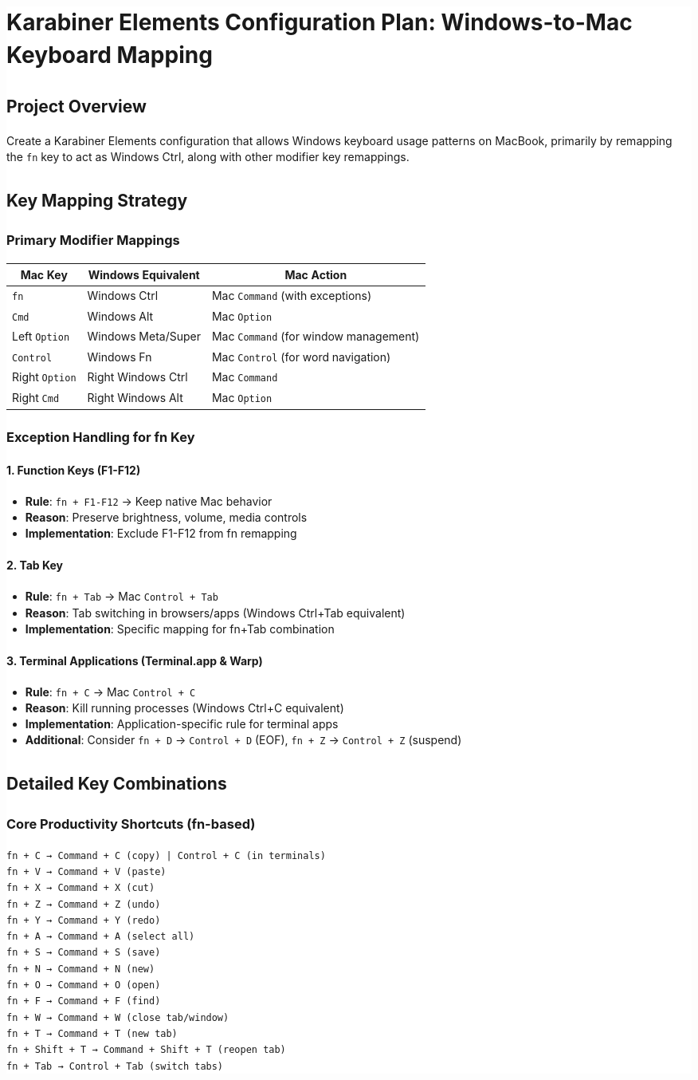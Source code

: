 # Karabiner Elements Configuration Plan: Windows-to-Mac Keyboard Mapping

## Project Overview
Create a Karabiner Elements configuration that allows Windows keyboard usage patterns on MacBook, primarily by remapping the `fn` key to act as Windows Ctrl, along with other modifier key remappings.

## Key Mapping Strategy

### Primary Modifier Mappings
| Mac Key | Windows Equivalent | Mac Action |
|---------|-------------------|------------|
| `fn` | Windows Ctrl | Mac `Command` (with exceptions) |
| `Cmd` | Windows Alt | Mac `Option` |
| Left `Option` | Windows Meta/Super | Mac `Command` (for window management) |
| `Control` | Windows Fn | Mac `Control` (for word navigation) |
| Right `Option` | Right Windows Ctrl | Mac `Command` |
| Right `Cmd` | Right Windows Alt | Mac `Option` |

### Exception Handling for fn Key

#### 1. Function Keys (F1-F12)
- **Rule**: `fn + F1-F12` → Keep native Mac behavior
- **Reason**: Preserve brightness, volume, media controls
- **Implementation**: Exclude F1-F12 from fn remapping

#### 2. Tab Key
- **Rule**: `fn + Tab` → Mac `Control + Tab`
- **Reason**: Tab switching in browsers/apps (Windows Ctrl+Tab equivalent)
- **Implementation**: Specific mapping for fn+Tab combination

#### 3. Terminal Applications (Terminal.app & Warp)
- **Rule**: `fn + C` → Mac `Control + C`
- **Reason**: Kill running processes (Windows Ctrl+C equivalent)
- **Implementation**: Application-specific rule for terminal apps
- **Additional**: Consider `fn + D` → `Control + D` (EOF), `fn + Z` → `Control + Z` (suspend)

## Detailed Key Combinations

### Core Productivity Shortcuts (fn-based)
```
fn + C → Command + C (copy) | Control + C (in terminals)
fn + V → Command + V (paste)
fn + X → Command + X (cut)
fn + Z → Command + Z (undo)
fn + Y → Command + Y (redo)
fn + A → Command + A (select all)
fn + S → Command + S (save)
fn + N → Command + N (new)
fn + O → Command + O (open)
fn + F → Command + F (find)
fn + W → Command + W (close tab/window)
fn + T → Command + T (new tab)
fn + Shift + T → Command + Shift + T (reopen tab)
fn + Tab → Control + Tab (switch tabs)
```